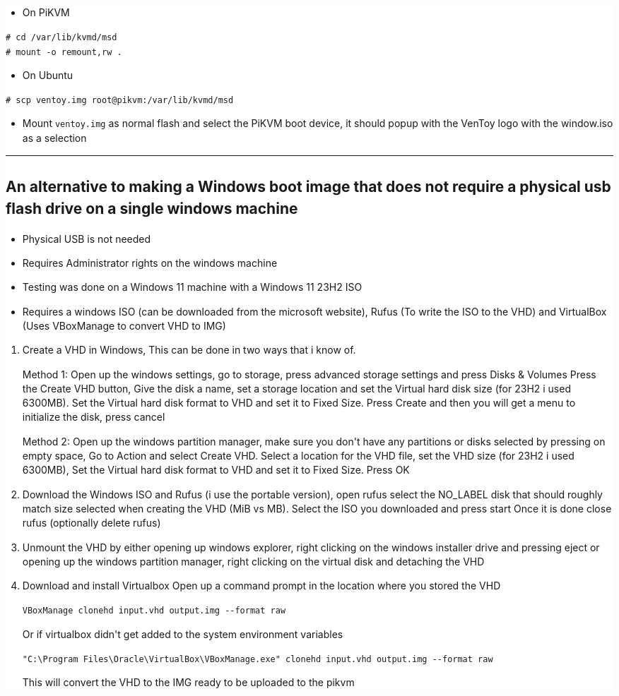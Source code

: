 * On PiKVM

```console
# cd /var/lib/kvmd/msd
# mount -o remount,rw .
```

* On Ubuntu

```console
# scp ventoy.img root@pikvm:/var/lib/kvmd/msd
```

* Mount `ventoy.img` as normal flash and select the PiKVM boot device, it should popup with the VenToy logo with the window.iso as a selection 

-----
## An alternative to making a Windows boot image that does not require a physical usb flash drive on a single windows machine

* Physical USB is not needed
* Requires Administrator rights on the windows machine

* Testing was done on a Windows 11 machine with a Windows 11 23H2 ISO

* Requires a windows ISO (can be downloaded from the microsoft website), Rufus (To write the ISO to the VHD) and VirtualBox (Uses VBoxManage to convert VHD to IMG)

1. Create a VHD in Windows, This can be done in two ways that i know of.

    Method 1:
    Open up the windows settings, go to storage, press advanced storage settings and press Disks & Volumes
    Press the Create VHD button, Give the disk a name, set a storage location and set the Virtual hard disk size (for 23H2 i used 6300MB). Set the Virtual hard disk format to VHD and set it to Fixed Size.
    Press Create and then you will get a menu to initialize the disk, press cancel

    Method 2:
    Open up the windows partition manager, make sure you don't have any partitions or disks selected by pressing on empty space, Go to Action and select Create VHD.
    Select a location for the VHD file, set the VHD size (for 23H2 i used 6300MB), Set the Virtual hard disk format to VHD and set it to Fixed Size.
    Press OK

2.
    Download the Windows ISO and Rufus (i use the portable version), open rufus select the NO_LABEL disk that should roughly match size selected when creating the VHD (MiB vs MB).
    Select the ISO you downloaded and press start
    Once it is done close rufus (optionally delete rufus)

3. Unmount the VHD by either opening up windows explorer, right clicking on the windows installer drive and pressing eject or opening up the windows partition manager, right clicking on the virtual disk and detaching the VHD

4.
    Download and install Virtualbox
    Open up a command prompt in the location where you stored the VHD
    ```console
    VBoxManage clonehd input.vhd output.img --format raw
    ```
    Or if virtualbox didn't get added to the system environment variables
    ```console
    "C:\Program Files\Oracle\VirtualBox\VBoxManage.exe" clonehd input.vhd output.img --format raw
    ```
    This will convert the VHD to the IMG ready to be uploaded to the pikvm
